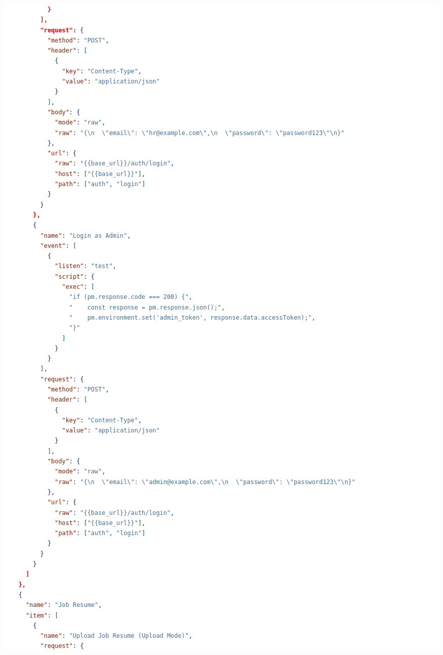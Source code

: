 ```json
            }
          ],
          "request": {
            "method": "POST",
            "header": [
              {
                "key": "Content-Type",
                "value": "application/json"
              }
            ],
            "body": {
              "mode": "raw",
              "raw": "{\n  \"email\": \"hr@example.com\",\n  \"password\": \"password123\"\n}"
            },
            "url": {
              "raw": "{{base_url}}/auth/login",
              "host": ["{{base_url}}"],
              "path": ["auth", "login"]
            }
          }
        },
        {
          "name": "Login as Admin",
          "event": [
            {
              "listen": "test",
              "script": {
                "exec": [
                  "if (pm.response.code === 200) {",
                  "    const response = pm.response.json();",
                  "    pm.environment.set('admin_token', response.data.accessToken);",
                  "}"
                ]
              }
            }
          ],
          "request": {
            "method": "POST",
            "header": [
              {
                "key": "Content-Type",
                "value": "application/json"
              }
            ],
            "body": {
              "mode": "raw",
              "raw": "{\n  \"email\": \"admin@example.com\",\n  \"password\": \"password123\"\n}"
            },
            "url": {
              "raw": "{{base_url}}/auth/login",
              "host": ["{{base_url}}"],
              "path": ["auth", "login"]
            }
          }
        }
      ]
    },
    {
      "name": "Job Resume",
      "item": [
        {
          "name": "Upload Job Resume (Upload Mode)",
          "request": {
```